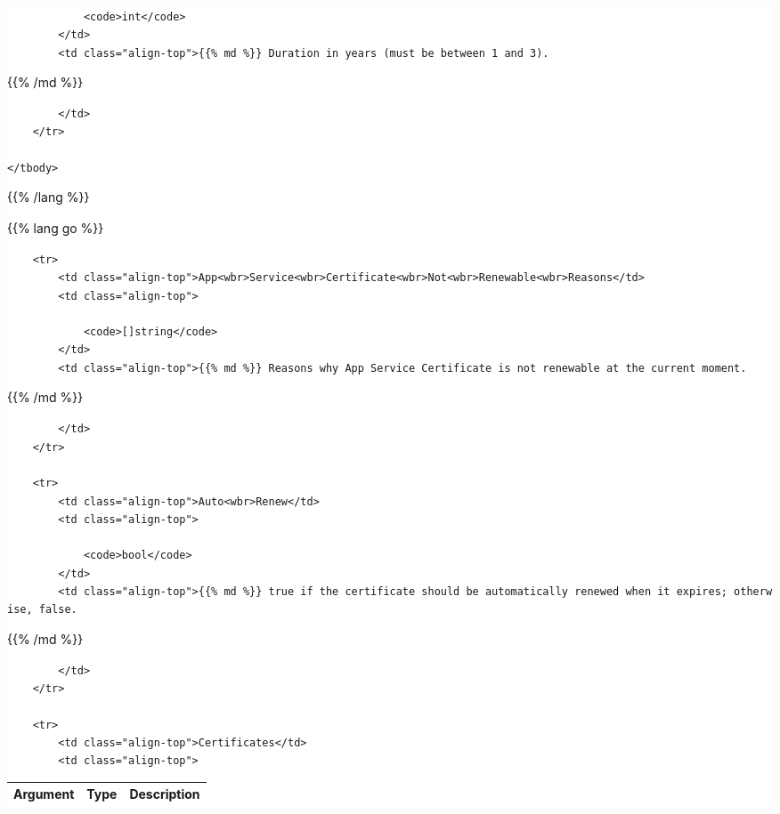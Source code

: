                 <code>int</code>
            </td>
            <td class="align-top">{{% md %}} Duration in years (must be between 1 and 3).
 {{% /md %}}

            
            </td>
        </tr>
    
    </tbody>
</table>


{{% /lang %}}


{{% lang go %}}


<table class="ml-6">
    <thead>
        <tr>
            <th>Argument</th>
            <th>Type</th>
            <th>Description</th>
        </tr>
    </thead>
    <tbody>
    
        <tr>
            <td class="align-top">App<wbr>Service<wbr>Certificate<wbr>Not<wbr>Renewable<wbr>Reasons</td>
            <td class="align-top">
                
                <code>[]string</code>
            </td>
            <td class="align-top">{{% md %}} Reasons why App Service Certificate is not renewable at the current moment.
 {{% /md %}}

            
            </td>
        </tr>
    
        <tr>
            <td class="align-top">Auto<wbr>Renew</td>
            <td class="align-top">
                
                <code>bool</code>
            </td>
            <td class="align-top">{{% md %}} true if the certificate should be automatically renewed when it expires; otherwise, false.
 {{% /md %}}

            
            </td>
        </tr>
    
        <tr>
            <td class="align-top">Certificates</td>
            <td class="align-top">
                